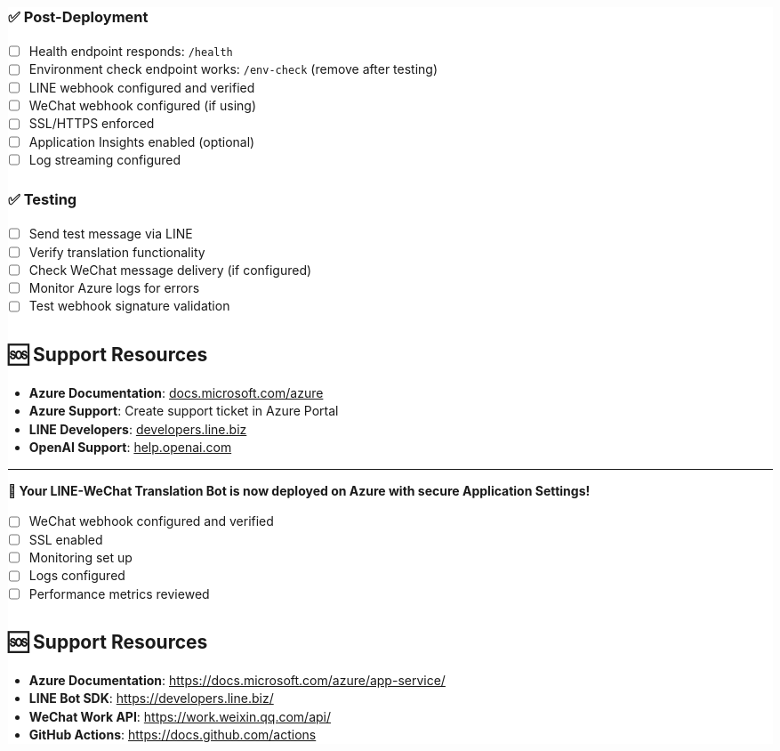 ### ✅ Post-Deployment
- [ ] Health endpoint responds: `/health`
- [ ] Environment check endpoint works: `/env-check` (remove after testing)
- [ ] LINE webhook configured and verified
- [ ] WeChat webhook configured (if using)
- [ ] SSL/HTTPS enforced
- [ ] Application Insights enabled (optional)
- [ ] Log streaming configured

### ✅ Testing
- [ ] Send test message via LINE
- [ ] Verify translation functionality
- [ ] Check WeChat message delivery (if configured)
- [ ] Monitor Azure logs for errors
- [ ] Test webhook signature validation

## 🆘 Support Resources

- **Azure Documentation**: [docs.microsoft.com/azure](https://docs.microsoft.com/azure)
- **Azure Support**: Create support ticket in Azure Portal
- **LINE Developers**: [developers.line.biz](https://developers.line.biz)
- **OpenAI Support**: [help.openai.com](https://help.openai.com)

---

**🎉 Your LINE-WeChat Translation Bot is now deployed on Azure with secure Application Settings!**
- [ ] WeChat webhook configured and verified
- [ ] SSL enabled
- [ ] Monitoring set up
- [ ] Logs configured
- [ ] Performance metrics reviewed

## 🆘 Support Resources

- **Azure Documentation**: https://docs.microsoft.com/azure/app-service/
- **LINE Bot SDK**: https://developers.line.biz/
- **WeChat Work API**: https://work.weixin.qq.com/api/
- **GitHub Actions**: https://docs.github.com/actions